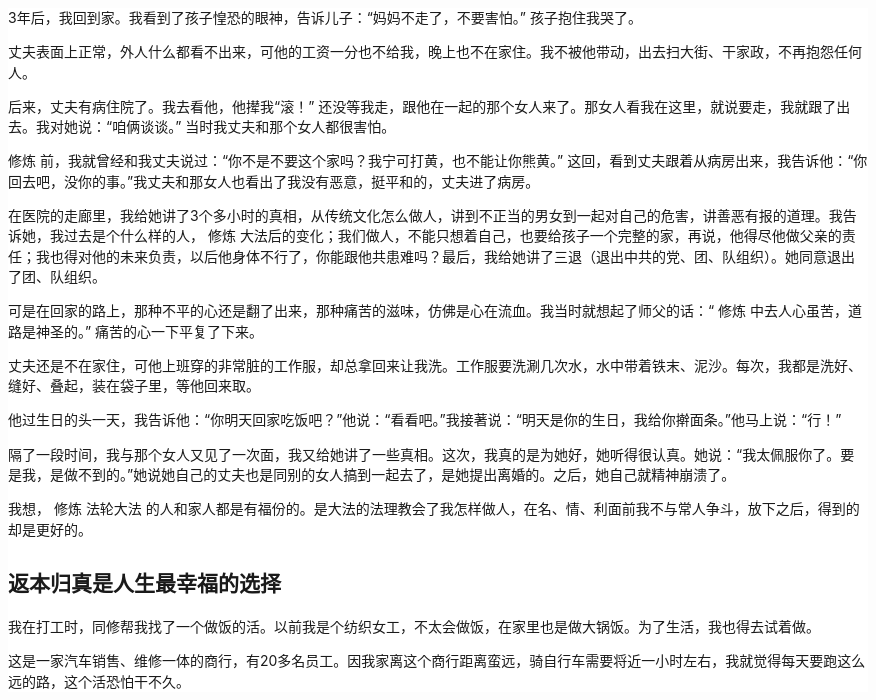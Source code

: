  </p>
 <p>
  3年后，我回到家。我看到了孩子惶恐的眼神，告诉儿子：“妈妈不走了，不要害怕。” 孩子抱住我哭了。
 </p>
 <p>
  丈夫表面上正常，外人什么都看不出来，可他的工资一分也不给我，晚上也不在家住。我不被他带动，出去扫大街、干家政，不再抱怨任何人。
 </p>
 <p>
  后来，丈夫有病住院了。我去看他，他撵我“滚！” 还没等我走，跟他在一起的那个女人来了。那女人看我在这里，就说要走，我就跟了出去。我对她说：“咱俩谈谈。” 当时我丈夫和那个女人都很害怕。
 </p>
 <p>
  <ok href="/term/554195">
   修炼
  </ok>
  前，我就曾经和我丈夫说过：“你不是不要这个家吗？我宁可打黄，也不能让你熊黄。” 这回，看到丈夫跟着从病房出来，我告诉他：“你回去吧，没你的事。”我丈夫和那女人也看出了我没有恶意，挺平和的，丈夫进了病房。
 </p>
 <p>
  在医院的走廊里，我给她讲了3个多小时的真相，从传统文化怎么做人，讲到不正当的男女到一起对自己的危害，讲善恶有报的道理。我告诉她，我过去是个什么样的人，
  <ok href="/term/554195">
   修炼
  </ok>
  大法后的变化；我们做人，不能只想着自己，也要给孩子一个完整的家，再说，他得尽他做父亲的责任；我也得对他的未来负责，以后他身体不行了，你能跟他共患难吗？最后，我给她讲了三退（退出中共的党、团、队组织）。她同意退出了团、队组织。
 </p>
 <p>
  可是在回家的路上，那种不平的心还是翻了出来，那种痛苦的滋味，仿佛是心在流血。我当时就想起了师父的话：“
  <ok href="/term/554195">
   修炼
  </ok>
  中去人心虽苦，道路是神圣的。” 痛苦的心一下平复了下来。
 </p>
 <p>
  丈夫还是不在家住，可他上班穿的非常脏的工作服，却总拿回来让我洗。工作服要洗涮几次水，水中带着铁末、泥沙。每次，我都是洗好、缝好、叠起，装在袋子里，等他回来取。
 </p>
 <p>
  他过生日的头一天，我告诉他：“你明天回家吃饭吧？”他说：“看看吧。”我接著说：“明天是你的生日，我给你擀面条。”他马上说：“行！”
 </p>
 <p>
  隔了一段时间，我与那个女人又见了一次面，我又给她讲了一些真相。这次，我真的是为她好，她听得很认真。她说：“我太佩服你了。要是我，是做不到的。”她说她自己的丈夫也是同别的女人搞到一起去了，是她提出离婚的。之后，她自己就精神崩溃了。
 </p>
 <p>
  我想，
  <ok href="/term/554195">
   修炼
  </ok>
  <ok href="/term/8055">
   法轮大法
  </ok>
  的人和家人都是有福份的。是大法的法理教会了我怎样做人，在名、情、利面前我不与常人争斗，放下之后，得到的却是更好的。
 </p>
 <h2>
  <strong>
   返本归真是人生最幸福的选择
  </strong>
 </h2>
 <p>
  我在打工时，同修帮我找了一个做饭的活。以前我是个纺织女工，不太会做饭，在家里也是做大锅饭。为了生活，我也得去试着做。
 </p>
 <p>
  这是一家汽车销售、维修一体的商行，有20多名员工。因我家离这个商行距离蛮远，骑自行车需要将近一小时左右，我就觉得每天要跑这么远的路，这个活恐怕干不久。
 </p>
 <p>